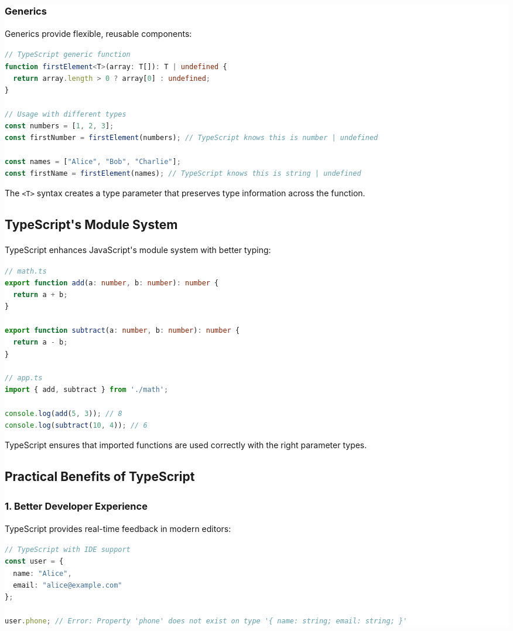 ### Generics

Generics provide flexible, reusable components:

```typescript
// TypeScript generic function
function firstElement<T>(array: T[]): T | undefined {
  return array.length > 0 ? array[0] : undefined;
}

// Usage with different types
const numbers = [1, 2, 3];
const firstNumber = firstElement(numbers); // TypeScript knows this is number | undefined

const names = ["Alice", "Bob", "Charlie"];
const firstName = firstElement(names); // TypeScript knows this is string | undefined
```

The `<T>` syntax creates a type parameter that preserves type information across the function.

## TypeScript's Module System

TypeScript enhances JavaScript's module system with better typing:

```typescript
// math.ts
export function add(a: number, b: number): number {
  return a + b;
}

export function subtract(a: number, b: number): number {
  return a - b;
}

// app.ts
import { add, subtract } from './math';

console.log(add(5, 3)); // 8
console.log(subtract(10, 4)); // 6
```

TypeScript ensures that imported functions are used correctly with the right parameter types.

## Practical Benefits of TypeScript

### 1. Better Developer Experience

TypeScript provides real-time feedback in modern editors:

```typescript
// TypeScript with IDE support
const user = {
  name: "Alice",
  email: "alice@example.com"
};

user.phone; // Error: Property 'phone' does not exist on type '{ name: string; email: string; }'
```
